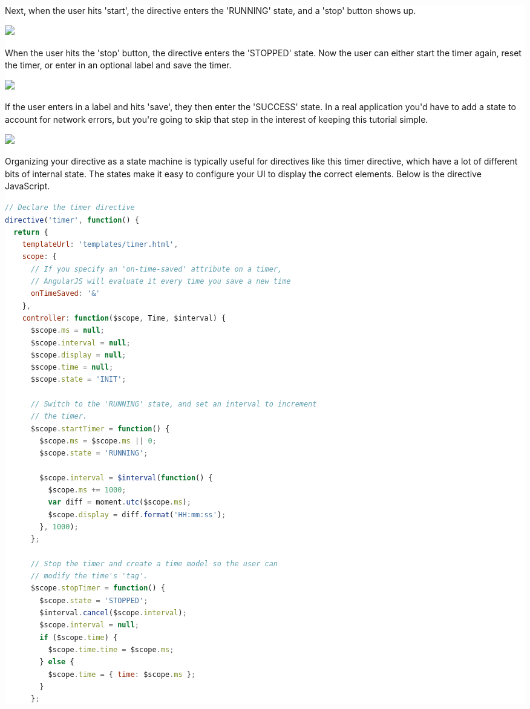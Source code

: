 Next, when the user hits 'start', the directive enters the 'RUNNING' state,
and a 'stop' button shows up.

<img src="http://i.imgur.com/JNXu1pc.png">

When the user hits the 'stop' button, the directive enters the 'STOPPED'
state. Now the user can either start the timer again,
reset the timer, or enter in an optional label and save the timer.

<img src="http://i.imgur.com/NfEIyld.png">

If the user enters in a label and hits 'save', they then enter the 'SUCCESS'
state. In a real application you'd have to add a state to account for
network errors, but you're going to skip that step in the interest of keeping
this tutorial simple.

<img src="http://i.imgur.com/gGOonmO.png">

Organizing your directive as a state machine is typically useful for
directives like this timer directive, which have a lot of different bits
of internal state. The states make it easy to configure your UI to display
the correct elements. Below is the directive JavaScript.

```javascript
// Declare the timer directive
directive('timer', function() {
  return {
    templateUrl: 'templates/timer.html',
    scope: {
      // If you specify an 'on-time-saved' attribute on a timer,
      // AngularJS will evaluate it every time you save a new time
      onTimeSaved: '&'
    },
    controller: function($scope, Time, $interval) {
      $scope.ms = null;
      $scope.interval = null;
      $scope.display = null;
      $scope.time = null;
      $scope.state = 'INIT';

      // Switch to the 'RUNNING' state, and set an interval to increment
      // the timer.
      $scope.startTimer = function() {
        $scope.ms = $scope.ms || 0;
        $scope.state = 'RUNNING';

        $scope.interval = $interval(function() {
          $scope.ms += 1000;
          var diff = moment.utc($scope.ms);
          $scope.display = diff.format('HH:mm:ss');
        }, 1000);
      };

      // Stop the timer and create a time model so the user can
      // modify the time's 'tag'.
      $scope.stopTimer = function() {
        $scope.state = 'STOPPED';
        $interval.cancel($scope.interval);
        $scope.interval = null;
        if ($scope.time) {
          $scope.time.time = $scope.ms;
        } else {
          $scope.time = { time: $scope.ms };
        }
      };
```